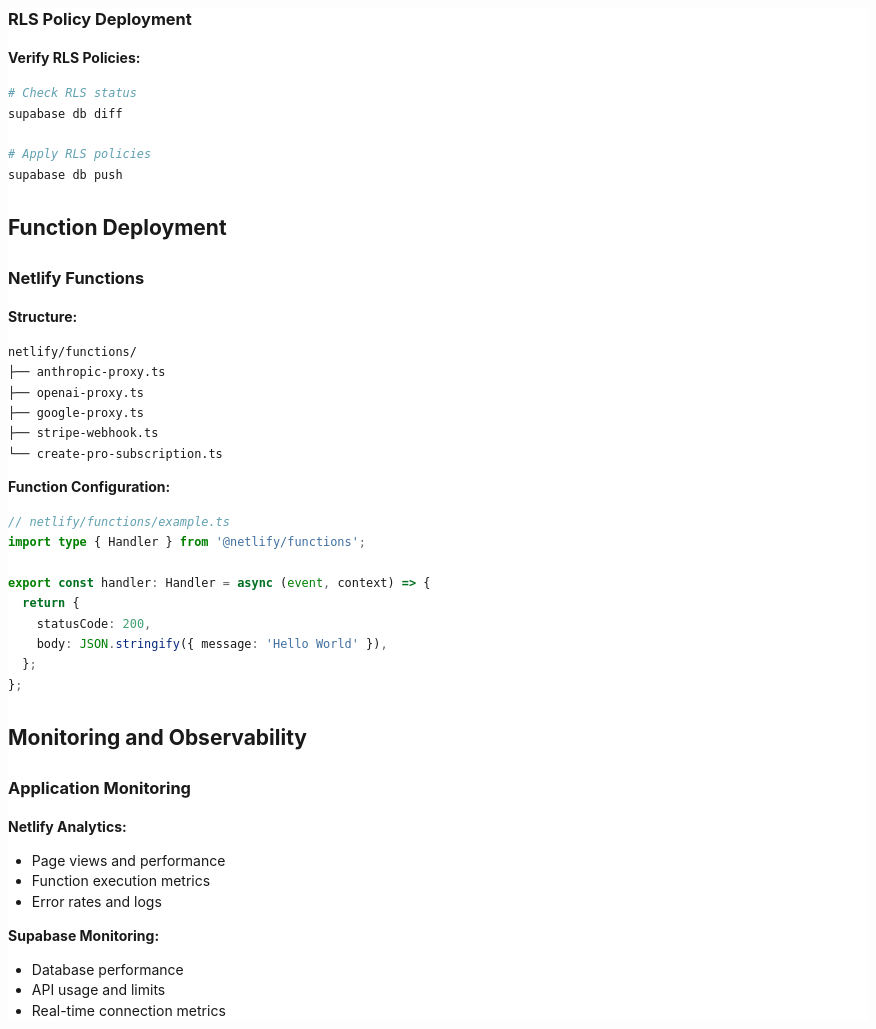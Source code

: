 ### RLS Policy Deployment

**Verify RLS Policies:**

```bash
# Check RLS status
supabase db diff

# Apply RLS policies
supabase db push
```

## Function Deployment

### Netlify Functions

**Structure:**

```
netlify/functions/
├── anthropic-proxy.ts
├── openai-proxy.ts
├── google-proxy.ts
├── stripe-webhook.ts
└── create-pro-subscription.ts
```

**Function Configuration:**

```typescript
// netlify/functions/example.ts
import type { Handler } from '@netlify/functions';

export const handler: Handler = async (event, context) => {
  return {
    statusCode: 200,
    body: JSON.stringify({ message: 'Hello World' }),
  };
};
```

## Monitoring and Observability

### Application Monitoring

**Netlify Analytics:**

- Page views and performance
- Function execution metrics
- Error rates and logs

**Supabase Monitoring:**

- Database performance
- API usage and limits
- Real-time connection metrics
